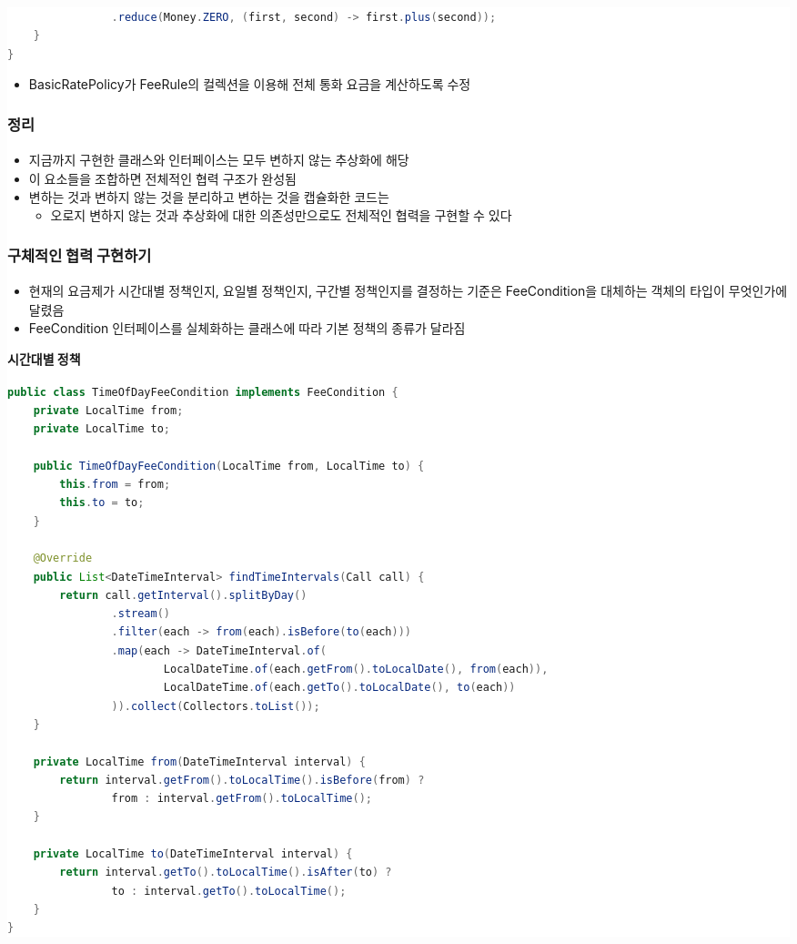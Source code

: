 ```java
                .reduce(Money.ZERO, (first, second) -> first.plus(second));
    }
}
```

- BasicRatePolicy가 FeeRule의 컬렉션을 이용해 전체 통화 요금을 계산하도록 수정

### 정리

- 지금까지 구현한 클래스와 인터페이스는 모두 변하지 않는 추상화에 해당
- 이 요소들을 조합하면 전체적인 협력 구조가 완성됨
- 변하는 것과 변하지 않는 것을 분리하고 변하는 것을 캡슐화한 코드는
    - 오로지 변하지 않는 것과 추상화에 대한 의존성만으로도 전체적인 협력을 구현할 수 있다

### 구체적인 협력 구현하기

- 현재의 요금제가 시간대별 정책인지, 요일별 정책인지, 구간별 정책인지를 결정하는 기준은 FeeCondition을 대체하는 객체의 타입이 무엇인가에 달렸음
- FeeCondition 인터페이스를 실체화하는 클래스에 따라 기본 정책의 종류가 달라짐

**시간대별 정책**

```java
public class TimeOfDayFeeCondition implements FeeCondition {
    private LocalTime from;
    private LocalTime to;

    public TimeOfDayFeeCondition(LocalTime from, LocalTime to) {
        this.from = from;
        this.to = to;
    }

    @Override
    public List<DateTimeInterval> findTimeIntervals(Call call) {
        return call.getInterval().splitByDay()
                .stream()
                .filter(each -> from(each).isBefore(to(each)))
                .map(each -> DateTimeInterval.of(
                        LocalDateTime.of(each.getFrom().toLocalDate(), from(each)),
                        LocalDateTime.of(each.getTo().toLocalDate(), to(each))
                )).collect(Collectors.toList());
    }

    private LocalTime from(DateTimeInterval interval) {
        return interval.getFrom().toLocalTime().isBefore(from) ?
                from : interval.getFrom().toLocalTime();
    }

    private LocalTime to(DateTimeInterval interval) {
        return interval.getTo().toLocalTime().isAfter(to) ?
                to : interval.getTo().toLocalTime();
    }
}
```
